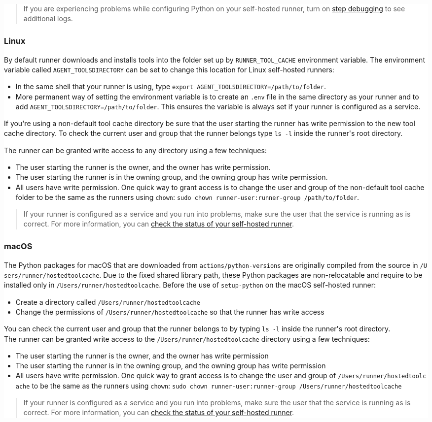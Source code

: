 >If you are experiencing problems while configuring Python on your self-hosted runner, turn on [step debugging](https://github.com/actions/toolkit/blob/main/docs/action-debugging.md#step-debug-logs) to see additional logs.

### Linux

By default runner downloads and installs tools into the folder set up by `RUNNER_TOOL_CACHE` environment variable. The environment variable called `AGENT_TOOLSDIRECTORY` can be set to change this location for Linux self-hosted runners:
- In the same shell that your runner is using, type `export AGENT_TOOLSDIRECTORY=/path/to/folder`.
- More permanent way of setting the environment variable is to create an `.env` file in the same directory as your runner and to add `AGENT_TOOLSDIRECTORY=/path/to/folder`. This ensures the variable is always set if your runner is configured as a service.

If you're using a non-default tool cache directory be sure that the user starting the runner has write permission to the new tool cache directory. To check the current user and group that the runner belongs type `ls -l` inside the runner's root directory.

The runner can be granted write access to any directory using a few techniques:
- The user starting the runner is the owner, and the owner has write permission.
- The user starting the runner is in the owning group, and the owning group has write permission.
- All users have write permission.
One quick way to grant access is to change the user and group of the non-default tool cache folder to be the same as the runners using `chown`:
`sudo chown runner-user:runner-group /path/to/folder`.


> If your runner is configured as a service and you run into problems, make sure the user that the service is running as is correct. For more information, you can [check the status of your self-hosted runner](https://docs.github.com/en/actions/hosting-your-own-runners/configuring-the-self-hosted-runner-application-as-a-service#checking-the-status-of-the-service).


### macOS

 The Python packages for macOS that are downloaded from `actions/python-versions` are originally compiled from the source in `/Users/runner/hostedtoolcache`. Due to the fixed shared library path, these Python packages are non-relocatable and require to be installed only in `/Users/runner/hostedtoolcache`. Before the use of `setup-python` on the macOS self-hosted runner:
 
 - Create a directory called `/Users/runner/hostedtoolcache`
 - Change the permissions of `/Users/runner/hostedtoolcache` so that the runner has write access

You can check the current user and group that the runner belongs to by typing `ls -l` inside the runner's root directory.        
The runner can be granted write access to the `/Users/runner/hostedtoolcache` directory using a few techniques:
 - The user starting the runner is the owner, and the owner has write permission
 - The user starting the runner is in the owning group, and the owning group has write permission
 - All users have write permission.
One quick way to grant access is to change the user and group of `/Users/runner/hostedtoolcache` to be the same as the runners using `chown`:
`sudo chown runner-user:runner-group /Users/runner/hostedtoolcache`

> If your runner is configured as a service and you run into problems, make sure the user that the service is running as is correct. For more information, you can [check the status of your self-hosted runner](https://docs.github.com/en/actions/hosting-your-own-runners/configuring-the-self-hosted-runner-application-as-a-service#checking-the-status-of-the-service).

